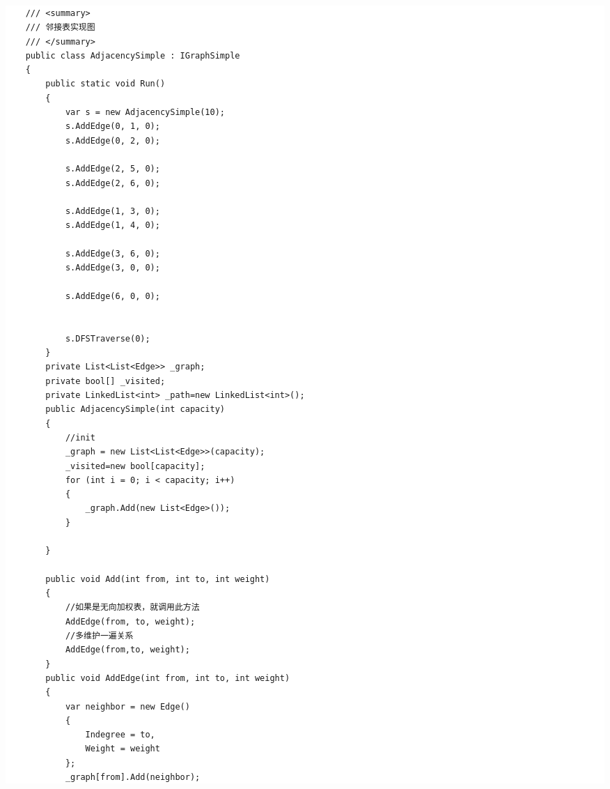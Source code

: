        /// <summary>
        /// 邻接表实现图
        /// </summary>
        public class AdjacencySimple : IGraphSimple
        {
            public static void Run()
            {
                var s = new AdjacencySimple(10);
                s.AddEdge(0, 1, 0);
                s.AddEdge(0, 2, 0);
    
                s.AddEdge(2, 5, 0);
                s.AddEdge(2, 6, 0);
    
                s.AddEdge(1, 3, 0);
                s.AddEdge(1, 4, 0);
    
                s.AddEdge(3, 6, 0);
                s.AddEdge(3, 0, 0);
    
                s.AddEdge(6, 0, 0);
    
    
                s.DFSTraverse(0);
            }
            private List<List<Edge>> _graph;
            private bool[] _visited;
            private LinkedList<int> _path=new LinkedList<int>();
            public AdjacencySimple(int capacity)
            {
                //init
                _graph = new List<List<Edge>>(capacity);
                _visited=new bool[capacity];
                for (int i = 0; i < capacity; i++)
                {
                    _graph.Add(new List<Edge>());
                }
    
            }
    
            public void Add(int from, int to, int weight)
            {
                //如果是无向加权表，就调用此方法
                AddEdge(from, to, weight);
                //多维护一遍关系
                AddEdge(from,to, weight);
            }
            public void AddEdge(int from, int to, int weight)
            {
                var neighbor = new Edge()
                {
                    Indegree = to,
                    Weight = weight
                };
                _graph[from].Add(neighbor);
    